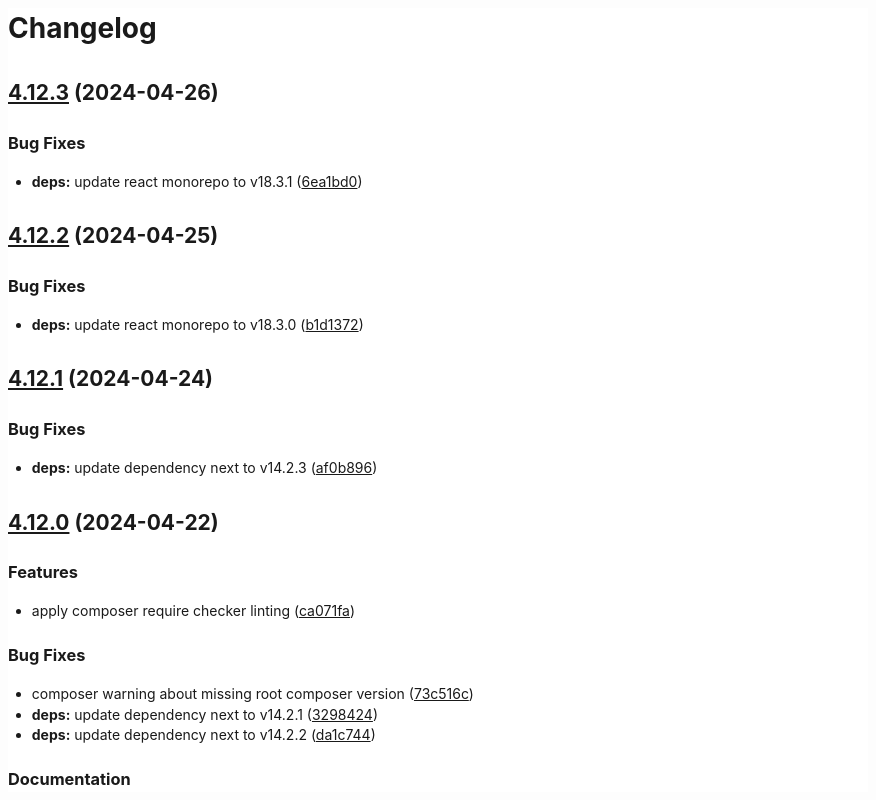 # Changelog

## [4.12.3](https://github.com/wayofdev/laravel-cycle-orm-adapter/compare/v4.12.2...v4.12.3) (2024-04-26)


### Bug Fixes

* **deps:** update react monorepo to v18.3.1 ([6ea1bd0](https://github.com/wayofdev/laravel-cycle-orm-adapter/commit/6ea1bd0eae95b53fba54f6e863149d315c2790a5))

## [4.12.2](https://github.com/wayofdev/laravel-cycle-orm-adapter/compare/v4.12.1...v4.12.2) (2024-04-25)


### Bug Fixes

* **deps:** update react monorepo to v18.3.0 ([b1d1372](https://github.com/wayofdev/laravel-cycle-orm-adapter/commit/b1d137266a4ce2a42eade10c6742b973e768d3ed))

## [4.12.1](https://github.com/wayofdev/laravel-cycle-orm-adapter/compare/v4.12.0...v4.12.1) (2024-04-24)


### Bug Fixes

* **deps:** update dependency next to v14.2.3 ([af0b896](https://github.com/wayofdev/laravel-cycle-orm-adapter/commit/af0b896f8ee6c67b7dc54142ef45f5806603f431))

## [4.12.0](https://github.com/wayofdev/laravel-cycle-orm-adapter/compare/v4.11.4...v4.12.0) (2024-04-22)


### Features

* apply composer require checker linting ([ca071fa](https://github.com/wayofdev/laravel-cycle-orm-adapter/commit/ca071fa70949801003075f2d7a4b18e84cb92092))


### Bug Fixes

* composer warning about missing root composer version ([73c516c](https://github.com/wayofdev/laravel-cycle-orm-adapter/commit/73c516c7692a330f38b60962b9287612f1dddc46))
* **deps:** update dependency next to v14.2.1 ([3298424](https://github.com/wayofdev/laravel-cycle-orm-adapter/commit/3298424c3bce7e7b99b08da03793b03320db8e47))
* **deps:** update dependency next to v14.2.2 ([da1c744](https://github.com/wayofdev/laravel-cycle-orm-adapter/commit/da1c744f8f9f39902285df31e839629f53fdaa40))


### Documentation
